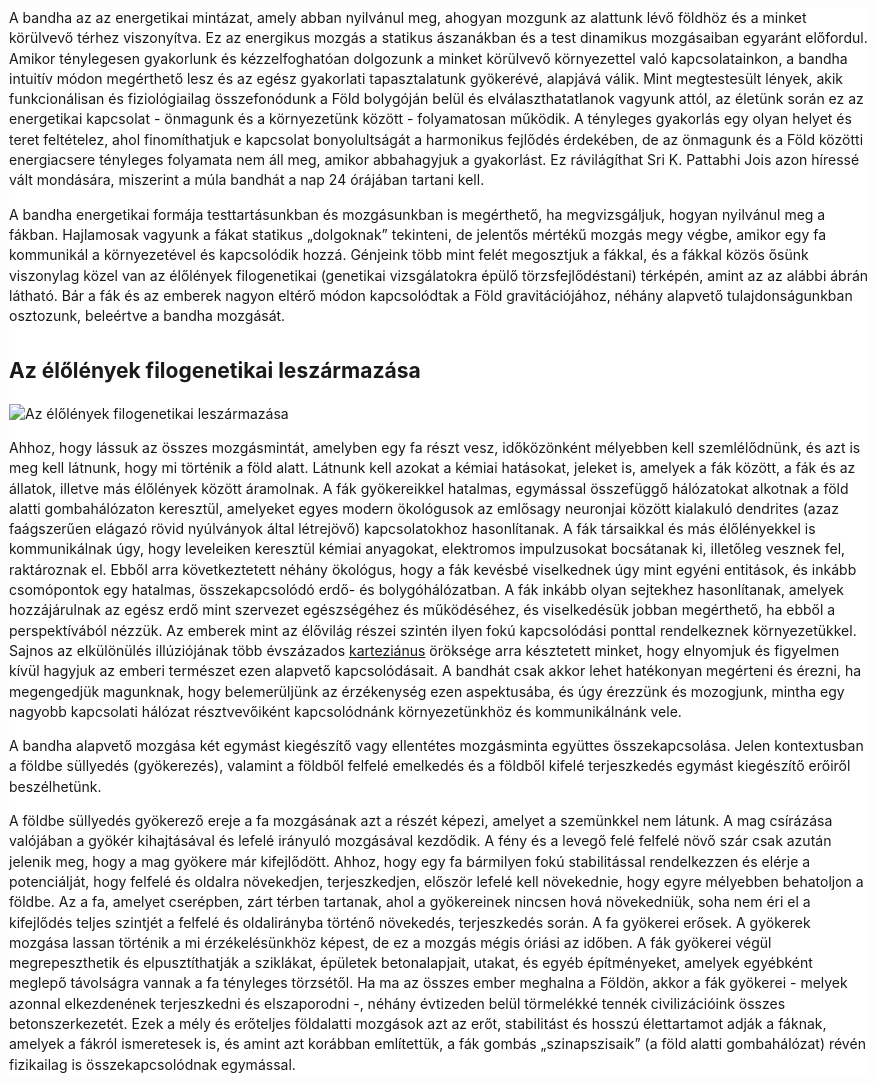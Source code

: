 A bandha az az energetikai mintázat, amely abban nyilvánul meg, ahogyan mozgunk az alattunk lévő földhöz és a minket körülvevő térhez viszonyítva. Ez az energikus mozgás a statikus ászanákban és a test dinamikus mozgásaiban egyaránt előfordul. Amikor ténylegesen gyakorlunk és kézzelfoghatóan dolgozunk a minket körülvevő környezettel való kapcsolatainkon, a bandha intuitív módon megérthető lesz és az egész gyakorlati tapasztalatunk gyökerévé, alapjává válik. Mint megtestesült lények, akik funkcionálisan és fiziológiailag összefonódunk a Föld bolygóján belül és elválaszthatatlanok vagyunk attól, az életünk során ez az energetikai kapcsolat - önmagunk és a környezetünk között - folyamatosan működik. A tényleges gyakorlás egy olyan helyet és teret feltételez, ahol finomíthatjuk e kapcsolat bonyolultságát a harmonikus fejlődés érdekében, de az önmagunk és a Föld közötti energiacsere tényleges folyamata nem áll meg, amikor abbahagyjuk a gyakorlást. Ez rávilágíthat Sri K. Pattabhi Jois azon híressé vált mondására, miszerint a múla bandhát a nap 24 órájában tartani kell.

A bandha energetikai formája testtartásunkban és mozgásunkban is megérthető, ha megvizsgáljuk, hogyan nyilvánul meg a fákban. Hajlamosak vagyunk a fákat statikus „dolgoknak” tekinteni, de jelentős mértékű mozgás megy végbe, amikor egy fa kommunikál a környezetével és kapcsolódik hozzá. Génjeink több mint felét megosztjuk a fákkal, és a fákkal közös ősünk viszonylag közel van az élőlények filogenetikai (genetikai vizsgálatokra épülő törzsfejlődéstani) térképén, amint az az alábbi ábrán látható. Bár a fák és az emberek nagyon eltérő módon kapcsolódtak a Föld gravitációjához, néhány alapvető tulajdonságunkban osztozunk, beleértve  a bandha mozgását.

## Az élőlények filogenetikai leszármazása

![Az élőlények filogenetikai leszármazása](/blogpostimages/phylogenetic_tree_magyar.png)

Ahhoz, hogy lássuk az összes mozgásmintát, amelyben egy fa részt vesz, időközönként mélyebben kell szemlélődnünk, és azt is meg kell látnunk, hogy mi történik a föld alatt. Látnunk kell azokat a kémiai hatásokat, jeleket is, amelyek a fák között, a fák és az állatok, illetve más élőlények között áramolnak. A fák gyökereikkel hatalmas, egymással összefüggő hálózatokat alkotnak a föld alatti gombahálózaton keresztül, amelyeket egyes modern ökológusok az emlősagy neuronjai között kialakuló dendrites (azaz faágszerűen elágazó rövid nyúlványok által létrejövő)  kapcsolatokhoz hasonlítanak. A fák társaikkal és más élőlényekkel is kommunikálnak úgy, hogy leveleiken keresztül kémiai anyagokat, elektromos impulzusokat bocsátanak ki, illetőleg vesznek fel, raktároznak el. Ebből arra következtetett néhány ökológus, hogy a fák kevésbé viselkednek úgy mint egyéni entitások, és inkább csomópontok egy hatalmas, összekapcsolódó erdő- és bolygóhálózatban. A fák inkább olyan sejtekhez hasonlítanak, amelyek hozzájárulnak az egész erdő mint szervezet egészségéhez és működéséhez, és viselkedésük jobban megérthető, ha ebből a perspektívából nézzük. Az emberek mint az élővilág részei szintén ilyen fokú kapcsolódási ponttal rendelkeznek környezetükkel. Sajnos az elkülönülés illúziójának több évszázados [karteziánus](https://hu.wikipedia.org/wiki/Kartezianizmus) öröksége arra késztetett minket, hogy elnyomjuk és figyelmen kívül hagyjuk az emberi természet ezen alapvető kapcsolódásait. A bandhát csak akkor lehet hatékonyan megérteni és érezni, ha megengedjük magunknak, hogy belemerüljünk az érzékenység ezen aspektusába, és úgy érezzünk és mozogjunk, mintha egy nagyobb kapcsolati hálózat résztvevőiként kapcsolódnánk környezetünkhöz és kommunikálnánk vele.

A bandha alapvető mozgása két egymást kiegészítő vagy ellentétes mozgásminta együttes összekapcsolása. Jelen kontextusban a földbe süllyedés (gyökerezés), valamint a földből felfelé emelkedés és a földből kifelé terjeszkedés egymást kiegészítő erőiről beszélhetünk.

A földbe süllyedés gyökerező ereje a fa mozgásának azt a részét képezi, amelyet a szemünkkel nem látunk. A mag csírázása valójában a gyökér kihajtásával és lefelé irányuló mozgásával kezdődik. A fény és a levegő felé felfelé növő szár csak azután jelenik meg, hogy a mag gyökere már kifejlődött. Ahhoz, hogy egy fa bármilyen fokú stabilitással rendelkezzen és elérje a potenciálját, hogy felfelé és oldalra növekedjen, terjeszkedjen, először lefelé kell növekednie, hogy egyre mélyebben behatoljon a földbe. Az a fa, amelyet cserépben, zárt térben tartanak, ahol a gyökereinek nincsen hová növekedniük, soha nem éri el a kifejlődés teljes szintjét a felfelé és oldalirányba történő növekedés, terjeszkedés során. A fa gyökerei erősek. A gyökerek mozgása lassan történik a mi érzékelésünkhöz képest, de ez a mozgás mégis óriási az időben. A fák gyökerei végül megrepeszthetik és elpusztíthatják a sziklákat, épületek betonalapjait, utakat, és egyéb építményeket, amelyek egyébként meglepő távolságra vannak a fa tényleges törzsétől. Ha ma az összes ember meghalna a Földön, akkor a fák gyökerei - melyek azonnal elkezdenének terjeszkedni és elszaporodni -, néhány évtizeden belül törmelékké tennék civilizációink összes betonszerkezetét. Ezek a mély és erőteljes földalatti mozgások azt az erőt, stabilitást és hosszú élettartamot adják a fáknak, amelyek a fákról ismeretesek is, és amint azt korábban említettük, a fák gombás „szinapszisaik” (a föld alatti gombahálózat) révén fizikailag is összekapcsolódnak egymással.
